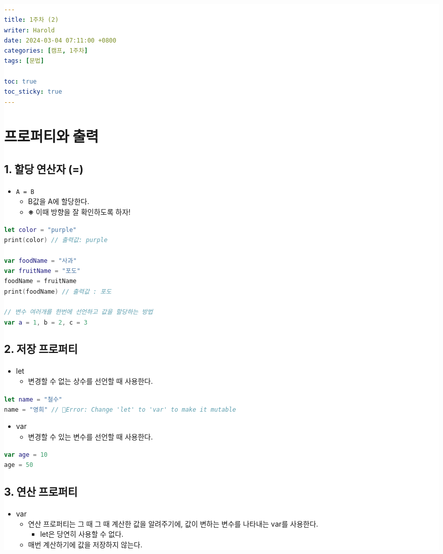 ```yaml
---
title: 1주차 (2)
writer: Harold
date: 2024-03-04 07:11:00 +0800
categories: [캠프, 1주차]
tags: [문법]

toc: true
toc_sticky: true
---
```

# 프로퍼티와 출력
## 1. 할당 연산자 (=)
- `A = B`
    - B값을 A에 할당한다.
    - **※** 이때 방향을 잘 확인하도록 하자!

```swift
let color = "purple"
print(color) // 출력값: purple

var foodName = "사과"
var fruitName = "포도"
foodName = fruitName
print(foodName) // 출력값 : 포도

// 변수 여러개를 한번에 선언하고 값을 할당하는 방법
var a = 1, b = 2, c = 3 
```

## 2. 저장 프로퍼티
- let
    - 변경할 수 없는 상수를 선언할 때 사용한다.

```swift
let name = "철수"
name = "영희" // 🚨Error: Change 'let' to 'var' to make it mutable
```
- var
    - 변경할 수 있는 변수를 선언할 때 사용한다.

```swift
var age = 10
age = 50
```

## 3. 연산 프로퍼티
- var
    - 연산 프로퍼티는 그 때 그 때 계산한 값을 알려주기에, 값이 변하는 변수를 나타내는 var를 사용한다. 
        - let은 당연히 사용할 수 없다.
    - 매번 계산하기에 값을 저장하지 않는다.
